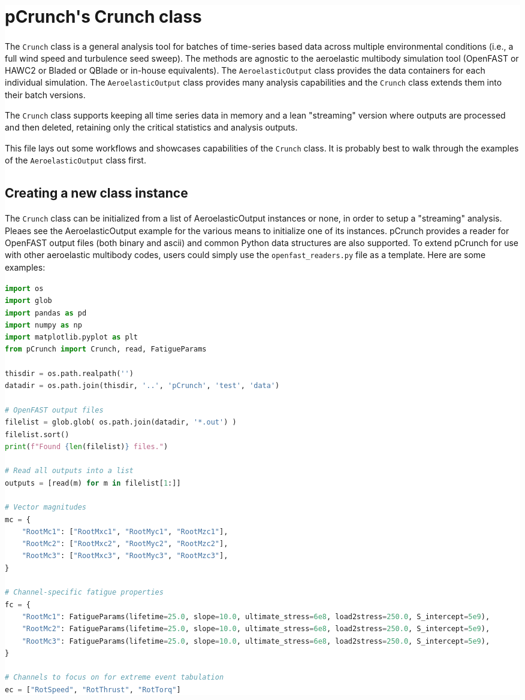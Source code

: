 # pCrunch's Crunch class

The `Crunch` class is a general analysis tool for batches of time-series based data across multiple environmental conditions (i.e., a full wind speed and turbulence seed sweep). The methods are agnostic to the aeroelastic multibody simulation tool (OpenFAST or HAWC2 or Bladed or QBlade or in-house equivalents). The `AeroelasticOutput` class provides the data containers for each individual simulation.  The `AeroelasticOutput` class provides many analysis capabilities and the `Crunch` class extends them into their batch versions.

The `Crunch` class supports keeping all time series data in memory and a lean "streaming" version where outputs are processed and then deleted, retaining only the critical statistics and analysis outputs.

This file lays out some workflows and showcases capabilities of the `Crunch` class.  It is probably best to walk through the examples of the `AeroelasticOutput` class first.

## Creating a new class instance

The `Crunch` class can be initialized from a list of AeroelasticOutput instances or none, in order to setup a "streaming" analysis.  Pleaes see the AeroelasticOutput example for the various means to initialize one of its instances.  pCrunch provides a reader for OpenFAST output files (both binary and ascii) and common Python data structures are also supported.  To extend pCrunch for use with other aeroelastic multibody codes, users could simply use the `openfast_readers.py` file as a template.  Here are some examples:


```python
import os
import glob
import pandas as pd
import numpy as np
import matplotlib.pyplot as plt
from pCrunch import Crunch, read, FatigueParams

thisdir = os.path.realpath('')
datadir = os.path.join(thisdir, '..', 'pCrunch', 'test', 'data')

# OpenFAST output files
filelist = glob.glob( os.path.join(datadir, '*.out') )
filelist.sort()
print(f"Found {len(filelist)} files.")

# Read all outputs into a list
outputs = [read(m) for m in filelist[1:]]

# Vector magnitudes
mc = {
    "RootMc1": ["RootMxc1", "RootMyc1", "RootMzc1"],
    "RootMc2": ["RootMxc2", "RootMyc2", "RootMzc2"],
    "RootMc3": ["RootMxc3", "RootMyc3", "RootMzc3"],
}

# Channel-specific fatigue properties
fc = {
    "RootMc1": FatigueParams(lifetime=25.0, slope=10.0, ultimate_stress=6e8, load2stress=250.0, S_intercept=5e9),
    "RootMc2": FatigueParams(lifetime=25.0, slope=10.0, ultimate_stress=6e8, load2stress=250.0, S_intercept=5e9),
    "RootMc3": FatigueParams(lifetime=25.0, slope=10.0, ultimate_stress=6e8, load2stress=250.0, S_intercept=5e9),
}

# Channels to focus on for extreme event tabulation
ec = ["RotSpeed", "RotThrust", "RotTorq"]
```